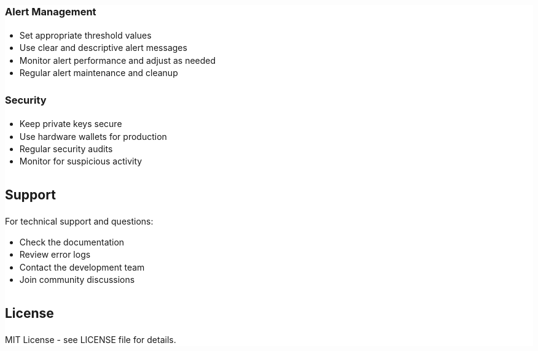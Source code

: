 ### Alert Management
- Set appropriate threshold values
- Use clear and descriptive alert messages
- Monitor alert performance and adjust as needed
- Regular alert maintenance and cleanup

### Security
- Keep private keys secure
- Use hardware wallets for production
- Regular security audits
- Monitor for suspicious activity

## Support

For technical support and questions:
- Check the documentation
- Review error logs
- Contact the development team
- Join community discussions

## License

MIT License - see LICENSE file for details.
